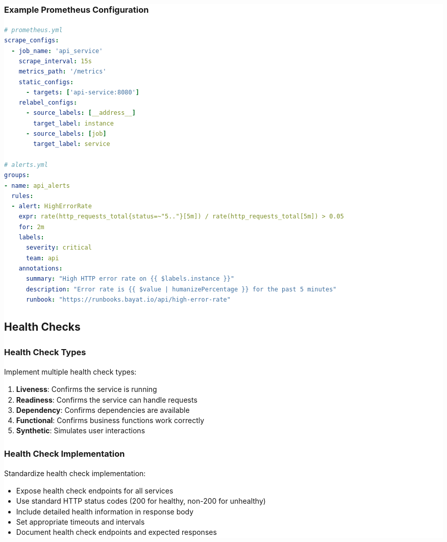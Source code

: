 ### Example Prometheus Configuration

```yaml
# prometheus.yml
scrape_configs:
  - job_name: 'api_service'
    scrape_interval: 15s
    metrics_path: '/metrics'
    static_configs:
      - targets: ['api-service:8080']
    relabel_configs:
      - source_labels: [__address__]
        target_label: instance
      - source_labels: [job]
        target_label: service

# alerts.yml
groups:
- name: api_alerts
  rules:
  - alert: HighErrorRate
    expr: rate(http_requests_total{status=~"5.."}[5m]) / rate(http_requests_total[5m]) > 0.05
    for: 2m
    labels:
      severity: critical
      team: api
    annotations:
      summary: "High HTTP error rate on {{ $labels.instance }}"
      description: "Error rate is {{ $value | humanizePercentage }} for the past 5 minutes"
      runbook: "https://runbooks.bayat.io/api/high-error-rate"
```

## Health Checks

### Health Check Types

Implement multiple health check types:

1. **Liveness**: Confirms the service is running
2. **Readiness**: Confirms the service can handle requests
3. **Dependency**: Confirms dependencies are available
4. **Functional**: Confirms business functions work correctly
5. **Synthetic**: Simulates user interactions

### Health Check Implementation

Standardize health check implementation:

- Expose health check endpoints for all services
- Use standard HTTP status codes (200 for healthy, non-200 for unhealthy)
- Include detailed health information in response body
- Set appropriate timeouts and intervals
- Document health check endpoints and expected responses

